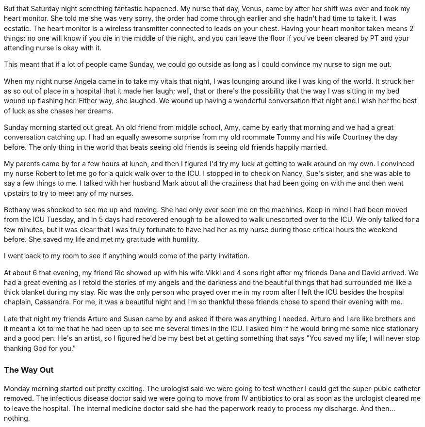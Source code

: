 But that Saturday night something fantastic happened. My nurse that day, Venus, came by after her shift was over and took my heart monitor. She told me she was very sorry, the order had come through earlier and she hadn't had time to take it. I was ecstatic. The heart monitor is a wireless transmitter connected to leads on your chest. Having your heart monitor taken means 2 things: no one will know if you die in the middle of the night, and you can leave the floor if you've been cleared by PT and your attending nurse is okay with it.

This meant that if a lot of people came Sunday, we could go outside as long as I could convince my nurse to sign me out.

When my night nurse Angela came in to take my vitals that night, I was lounging around like I was king of the world. It struck her as so out of place in a hospital that it made her laugh; well, that or there's the possibility that the way I was sitting in my bed wound up flashing her. Either way, she laughed. We wound up having a wonderful conversation that night and I wish her the best of luck as she chases her dreams.

Sunday morning started out great. An old friend from middle school, Amy, came by early that morning and we had a great conversation catching up. I had an equally awesome surprise from my old roommate Tommy and his wife Courtney the day before. The only thing in the world that beats seeing old friends is seeing old friends happily married.

My parents came by for a few hours at lunch, and then I figured I'd try my luck at getting to walk around on my own. I convinced my nurse Robert to let me go for a quick walk over to the ICU. I stopped in to check on Nancy, Sue's sister, and she was able to say a few things to me. I talked with her husband Mark about all the craziness that had been going on with me and then went upstairs to try to meet any of my nurses.

Bethany was shocked to see me up and moving. She had only ever seen me on the machines. Keep in mind I had been moved from the ICU Tuesday, and in 5 days had recovered enough to be allowed to walk unescorted over to the ICU. We only talked for a few minutes, but it was clear that I was truly fortunate to have had her as my nurse during those critical hours the weekend before. She saved my life and met my gratitude with humility.

I went back to my room to see if anything would come of the party invitation.

At about 6 that evening, my friend Ric showed up with his wife Vikki and 4 sons right after my friends Dana and David arrived. We had a great evening as I retold the stories of my angels and the darkness and the beautiful things that had surrounded me like a thick blanket during my stay. Ric was the only person who prayed over me in my room after I left the ICU besides the hospital chaplain, Cassandra. For me, it was a beautiful night and I'm so thankful these friends chose to spend their evening with me.

Late that night my friends Arturo and Susan came by and asked if there was anything I needed. Arturo and I are like brothers and it meant a lot to me that he had been up to see me several times in the ICU. I asked him if he would bring me some nice stationary and a good pen. He's an artist, so I figured he'd be my best bet at getting something that says "You saved my life; I will never stop thanking God for you."

### The Way Out

Monday morning started out pretty exciting. The urologist said we were going to test whether I could get the super-pubic catheter removed. The infectious disease doctor said we were going to move from IV antibiotics to oral as soon as the urologist cleared me to leave the hospital. The internal medicine doctor said she had the paperwork ready to process my discharge. And then... nothing.
